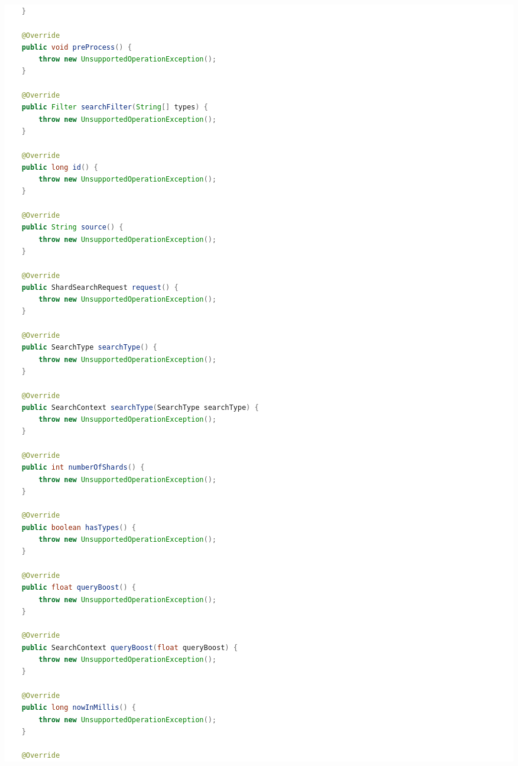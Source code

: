 ```java
    }

    @Override
    public void preProcess() {
        throw new UnsupportedOperationException();
    }

    @Override
    public Filter searchFilter(String[] types) {
        throw new UnsupportedOperationException();
    }

    @Override
    public long id() {
        throw new UnsupportedOperationException();
    }

    @Override
    public String source() {
        throw new UnsupportedOperationException();
    }

    @Override
    public ShardSearchRequest request() {
        throw new UnsupportedOperationException();
    }

    @Override
    public SearchType searchType() {
        throw new UnsupportedOperationException();
    }

    @Override
    public SearchContext searchType(SearchType searchType) {
        throw new UnsupportedOperationException();
    }

    @Override
    public int numberOfShards() {
        throw new UnsupportedOperationException();
    }

    @Override
    public boolean hasTypes() {
        throw new UnsupportedOperationException();
    }

    @Override
    public float queryBoost() {
        throw new UnsupportedOperationException();
    }

    @Override
    public SearchContext queryBoost(float queryBoost) {
        throw new UnsupportedOperationException();
    }

    @Override
    public long nowInMillis() {
        throw new UnsupportedOperationException();
    }

    @Override
```